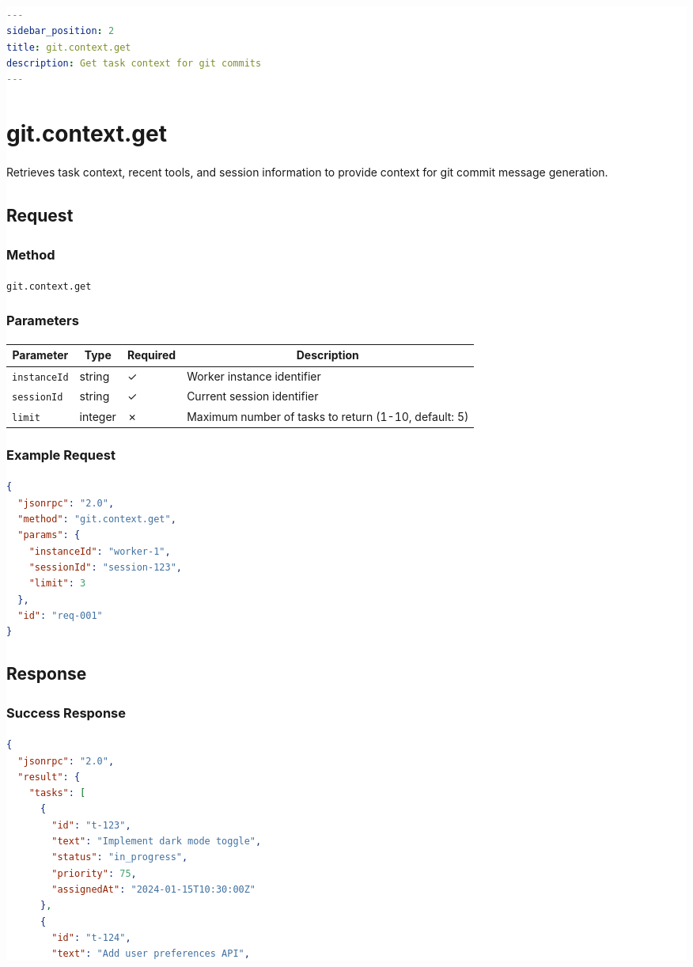 ```yaml
---
sidebar_position: 2
title: git.context.get
description: Get task context for git commits
---
```


# git.context.get

Retrieves task context, recent tools, and session information to provide context for git commit message generation.

## Request

### Method
`git.context.get`

### Parameters

| Parameter | Type | Required | Description |
|-----------|------|----------|-------------|
| `instanceId` | string | ✓ | Worker instance identifier |
| `sessionId` | string | ✓ | Current session identifier |
| `limit` | integer | ✗ | Maximum number of tasks to return (1-10, default: 5) |

### Example Request

```json
{
  "jsonrpc": "2.0",
  "method": "git.context.get",
  "params": {
    "instanceId": "worker-1",
    "sessionId": "session-123",
    "limit": 3
  },
  "id": "req-001"
}
```

## Response

### Success Response

```json
{
  "jsonrpc": "2.0",
  "result": {
    "tasks": [
      {
        "id": "t-123",
        "text": "Implement dark mode toggle",
        "status": "in_progress",
        "priority": 75,
        "assignedAt": "2024-01-15T10:30:00Z"
      },
      {
        "id": "t-124",
        "text": "Add user preferences API",
```